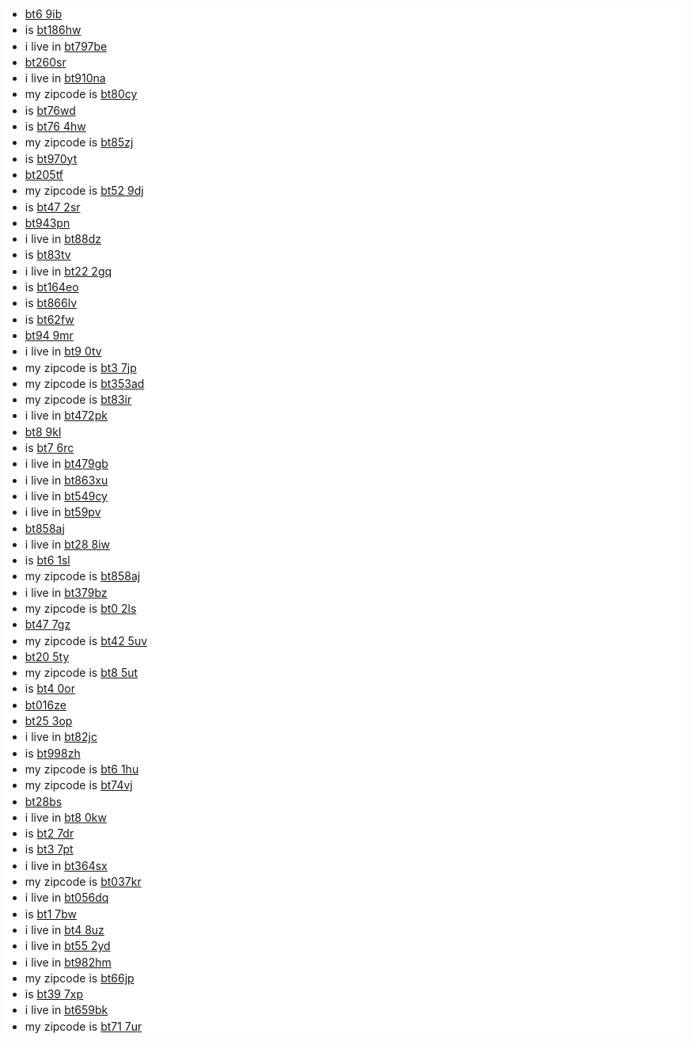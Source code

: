 - [bt6 9ib](zipcode)
- is [bt186hw](zipcode)
- i live in [bt797be](zipcode)
- [bt260sr](zipcode)
- i live in [bt910na](zipcode)
- my zipcode is [bt80cy](zipcode)
- is [bt76wd](zipcode)
- is [bt76 4hw](zipcode)
- my zipcode is [bt85zj](zipcode)
- is [bt970yt](zipcode)
- [bt205tf](zipcode)
- my zipcode is [bt52 9dj](zipcode)
- is [bt47 2sr](zipcode)
- [bt943pn](zipcode)
- i live in [bt88dz](zipcode)
- is [bt83tv](zipcode)
- i live in [bt22 2gq](zipcode)
- is [bt164eo](zipcode)
- is [bt866lv](zipcode)
- is [bt62fw](zipcode)
- [bt94 9mr](zipcode)
- i live in [bt9 0tv](zipcode)
- my zipcode is [bt3 7jp](zipcode)
- my zipcode is [bt353ad](zipcode)
- my zipcode is [bt83ir](zipcode)
- i live in [bt472pk](zipcode)
- [bt8 9kl](zipcode)
- is [bt7 6rc](zipcode)
- i live in [bt479gb](zipcode)
- i live in [bt863xu](zipcode)
- i live in [bt549cy](zipcode)
- i live in [bt59pv](zipcode)
- [bt858aj](zipcode)
- i live in [bt28 8iw](zipcode)
- is [bt6 1sl](zipcode)
- my zipcode is [bt858aj](zipcode)
- i live in [bt379bz](zipcode)
- my zipcode is [bt0 2ls](zipcode)
- [bt47 7gz](zipcode)
- my zipcode is [bt42 5uv](zipcode)
- [bt20 5ty](zipcode)
- my zipcode is [bt8 5ut](zipcode)
- is [bt4 0or](zipcode)
- [bt016ze](zipcode)
- [bt25 3op](zipcode)
- i live in [bt82jc](zipcode)
- is [bt998zh](zipcode)
- my zipcode is [bt6 1hu](zipcode)
- my zipcode is [bt74vj](zipcode)
- [bt28bs](zipcode)
- i live in [bt8 0kw](zipcode)
- is [bt2 7dr](zipcode)
- is [bt3 7pt](zipcode)
- i live in [bt364sx](zipcode)
- my zipcode is [bt037kr](zipcode)
- i live in [bt056dq](zipcode)
- is [bt1 7bw](zipcode)
- i live in [bt4 8uz](zipcode)
- i live in [bt55 2yd](zipcode)
- i live in [bt982hm](zipcode)
- my zipcode is [bt66jp](zipcode)
- is [bt39 7xp](zipcode)
- i live in [bt659bk](zipcode)
- my zipcode is [bt71 7ur](zipcode)